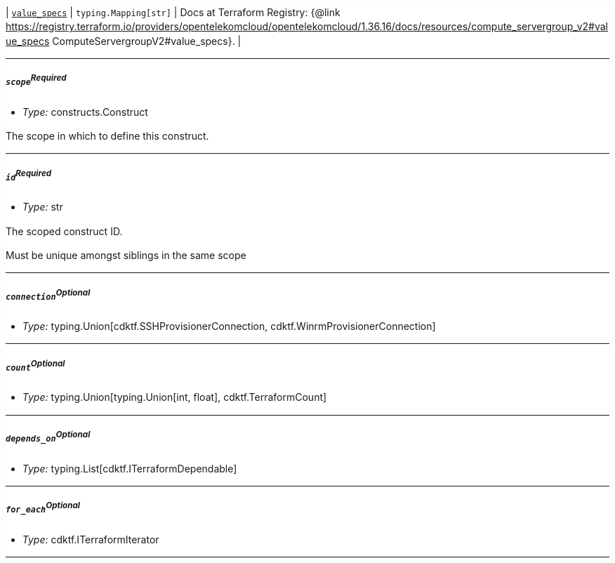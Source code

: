| <code><a href="#@cdktf/provider-opentelekomcloud.computeServergroupV2.ComputeServergroupV2.Initializer.parameter.valueSpecs">value_specs</a></code> | <code>typing.Mapping[str]</code> | Docs at Terraform Registry: {@link https://registry.terraform.io/providers/opentelekomcloud/opentelekomcloud/1.36.16/docs/resources/compute_servergroup_v2#value_specs ComputeServergroupV2#value_specs}. |

---

##### `scope`<sup>Required</sup> <a name="scope" id="@cdktf/provider-opentelekomcloud.computeServergroupV2.ComputeServergroupV2.Initializer.parameter.scope"></a>

- *Type:* constructs.Construct

The scope in which to define this construct.

---

##### `id`<sup>Required</sup> <a name="id" id="@cdktf/provider-opentelekomcloud.computeServergroupV2.ComputeServergroupV2.Initializer.parameter.id"></a>

- *Type:* str

The scoped construct ID.

Must be unique amongst siblings in the same scope

---

##### `connection`<sup>Optional</sup> <a name="connection" id="@cdktf/provider-opentelekomcloud.computeServergroupV2.ComputeServergroupV2.Initializer.parameter.connection"></a>

- *Type:* typing.Union[cdktf.SSHProvisionerConnection, cdktf.WinrmProvisionerConnection]

---

##### `count`<sup>Optional</sup> <a name="count" id="@cdktf/provider-opentelekomcloud.computeServergroupV2.ComputeServergroupV2.Initializer.parameter.count"></a>

- *Type:* typing.Union[typing.Union[int, float], cdktf.TerraformCount]

---

##### `depends_on`<sup>Optional</sup> <a name="depends_on" id="@cdktf/provider-opentelekomcloud.computeServergroupV2.ComputeServergroupV2.Initializer.parameter.dependsOn"></a>

- *Type:* typing.List[cdktf.ITerraformDependable]

---

##### `for_each`<sup>Optional</sup> <a name="for_each" id="@cdktf/provider-opentelekomcloud.computeServergroupV2.ComputeServergroupV2.Initializer.parameter.forEach"></a>

- *Type:* cdktf.ITerraformIterator

---
